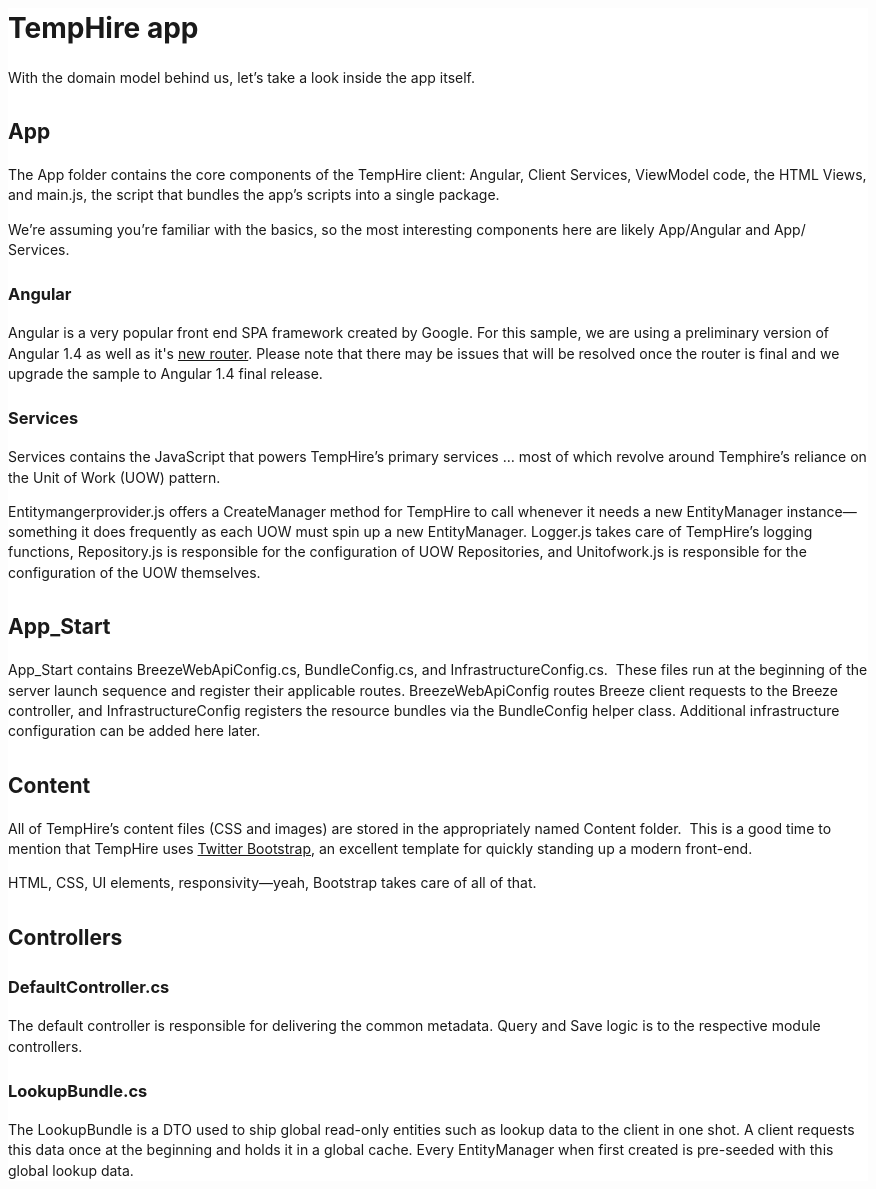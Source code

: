 <h1>TempHire app</h1>

<p>With the domain model behind us, let&rsquo;s take a look inside the app itself.</p>

<h2>App</h2>

<p>The App folder contains the core components of the TempHire client: Angular, Client Services, ViewModel code, the HTML Views, and main.js, the script that bundles the app&rsquo;s scripts into a single package.</p>

<p>We&rsquo;re assuming you&rsquo;re familiar with the basics, so the most interesting components here are likely App/Angular and App/ Services.</p>

<h3>Angular</h3>

<p>Angular is a very popular front end SPA framework created by Google.  For this sample, we are using a preliminary version of Angular 1.4 as well as it's <a href="https://github.com/angular/router">new router</a>. Please note that there may be issues that will be resolved once the router is final and we upgrade the sample to Angular 1.4 final release.</p>

<h3>Services</h3>

<p>Services contains the JavaScript that powers TempHire&rsquo;s primary services &hellip; most of which revolve around Temphire&rsquo;s reliance on the Unit of Work (UOW) pattern.</p>

<p>Entitymangerprovider.js offers a CreateManager method for TempHire to call whenever it needs a new EntityManager instance&mdash;something it does frequently as each UOW must spin up a new EntityManager. Logger.js takes care of TempHire&rsquo;s logging functions, Repository.js is responsible for the configuration of UOW Repositories, and Unitofwork.js is responsible for the configuration of the UOW themselves.</p>

<h2>App_Start</h2>

<p>App_Start contains BreezeWebApiConfig.cs, BundleConfig.cs, and InfrastructureConfig.cs. &nbsp;These files run at the beginning of the server launch sequence and register their applicable routes. BreezeWebApiConfig routes Breeze client requests to the Breeze controller, and InfrastructureConfig registers the resource bundles via the BundleConfig helper class. Additional infrastructure configuration can be added here later.</p>

<h2>Content</h2>

<p>All of TempHire&rsquo;s content files (CSS and images) are stored in the appropriately named Content folder.&nbsp; This is a good time to mention that TempHire uses <a href="http://twitter.github.io/bootstrap/">Twitter Bootstrap</a>, an excellent template for quickly standing up a modern front-end.&nbsp;</p>

<p>HTML, CSS, UI elements, responsivity&mdash;yeah, Bootstrap takes care of all of that.</p>

<h2>Controllers</h2>

<h3>DefaultController.cs</h3>

<p>The default controller is responsible for delivering the common metadata. Query and Save logic is to the respective module controllers.</p>

<h3>LookupBundle.cs</h3>

<p>The LookupBundle is a DTO used to ship global read-only entities such as lookup data to the client in one shot. A client requests this data once at the beginning and holds it in a global cache. Every EntityManager when first created is pre-seeded with this global lookup data.</p>

